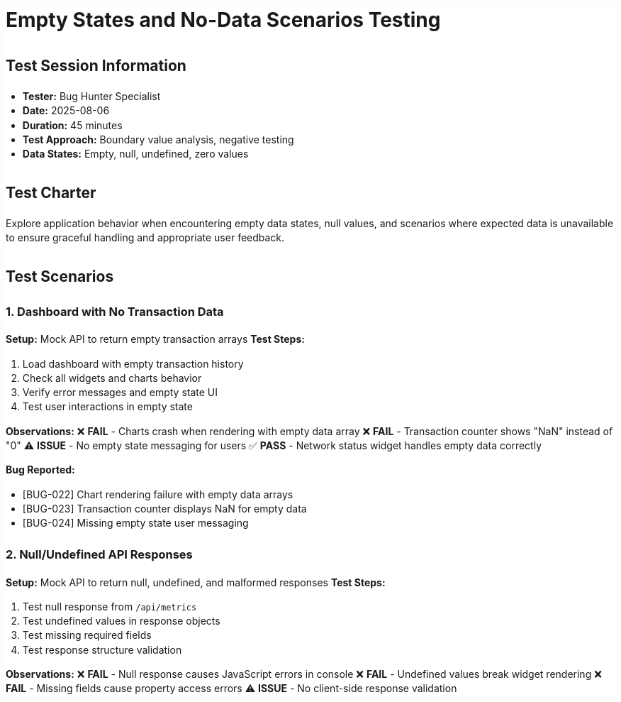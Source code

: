 # Empty States and No-Data Scenarios Testing

## Test Session Information

- **Tester:** Bug Hunter Specialist
- **Date:** 2025-08-06
- **Duration:** 45 minutes
- **Test Approach:** Boundary value analysis, negative testing
- **Data States:** Empty, null, undefined, zero values

## Test Charter

Explore application behavior when encountering empty data states, null values,
and scenarios where expected data is unavailable to ensure graceful handling and
appropriate user feedback.

## Test Scenarios

### 1. Dashboard with No Transaction Data

**Setup:** Mock API to return empty transaction arrays **Test Steps:**

1. Load dashboard with empty transaction history
2. Check all widgets and charts behavior
3. Verify error messages and empty state UI
4. Test user interactions in empty state

**Observations:** ❌ **FAIL** - Charts crash when rendering with empty data
array ❌ **FAIL** - Transaction counter shows "NaN" instead of "0" ⚠️
**ISSUE** - No empty state messaging for users ✅ **PASS** - Network status
widget handles empty data correctly

**Bug Reported:**

- [BUG-022] Chart rendering failure with empty data arrays
- [BUG-023] Transaction counter displays NaN for empty data
- [BUG-024] Missing empty state user messaging

### 2. Null/Undefined API Responses

**Setup:** Mock API to return null, undefined, and malformed responses **Test
Steps:**

1. Test null response from `/api/metrics`
2. Test undefined values in response objects
3. Test missing required fields
4. Test response structure validation

**Observations:** ❌ **FAIL** - Null response causes JavaScript errors in
console ❌ **FAIL** - Undefined values break widget rendering ❌ **FAIL** -
Missing fields cause property access errors ⚠️ **ISSUE** - No client-side
response validation
